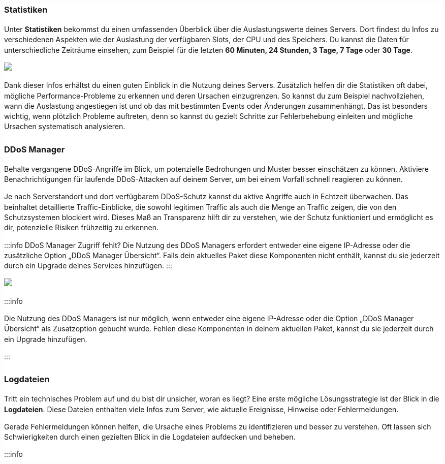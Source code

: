 ### Statistiken

Unter **Statistiken** bekommst du einen umfassenden Überblick über die Auslastungswerte deines Servers. Dort findest du Infos zu verschiedenen Aspekten wie der Auslastung der verfügbaren Slots, der CPU und des Speichers. Du kannst die Daten für unterschiedliche Zeiträume einsehen, zum Beispiel für die letzten **60 Minuten, 24 Stunden, 3 Tage, 7 Tage** oder **30 Tage**.

![](https://screensaver01.zap-hosting.com/index.php/s/N8jcmdqqG2Xt4Bk/preview)

Dank dieser Infos erhältst du einen guten Einblick in die Nutzung deines Servers. Zusätzlich helfen dir die Statistiken oft dabei, mögliche Performance-Probleme zu erkennen und deren Ursachen einzugrenzen. So kannst du zum Beispiel nachvollziehen, wann die Auslastung angestiegen ist und ob das mit bestimmten Events oder Änderungen zusammenhängt. Das ist besonders wichtig, wenn plötzlich Probleme auftreten, denn so kannst du gezielt Schritte zur Fehlerbehebung einleiten und mögliche Ursachen systematisch analysieren.

### DDoS Manager

Behalte vergangene DDoS-Angriffe im Blick, um potenzielle Bedrohungen und Muster besser einschätzen zu können. Aktiviere Benachrichtigungen für laufende DDoS-Attacken auf deinem Server, um bei einem Vorfall schnell reagieren zu können.

Je nach Serverstandort und dort verfügbarem DDoS-Schutz kannst du aktive Angriffe auch in Echtzeit überwachen. Das beinhaltet detaillierte Traffic-Einblicke, die sowohl legitimen Traffic als auch die Menge an Traffic zeigen, die von den Schutzsystemen blockiert wird. Dieses Maß an Transparenz hilft dir zu verstehen, wie der Schutz funktioniert und ermöglicht es dir, potenzielle Risiken frühzeitig zu erkennen.

:::info DDoS Manager Zugriff fehlt?
Die Nutzung des DDoS Managers erfordert entweder eine eigene IP-Adresse oder die zusätzliche Option „DDoS Manager Übersicht“. Falls dein aktuelles Paket diese Komponenten nicht enthält, kannst du sie jederzeit durch ein Upgrade deines Services hinzufügen.
:::

![](https://screensaver01.zap-hosting.com/index.php/s/ScCCCY52CMLgfyE/preview)

:::info

Die Nutzung des DDoS Managers ist nur möglich, wenn entweder eine eigene IP-Adresse oder die Option „DDoS Manager Übersicht“ als Zusatzoption gebucht wurde. Fehlen diese Komponenten in deinem aktuellen Paket, kannst du sie jederzeit durch ein Upgrade hinzufügen.

:::

### Logdateien

Tritt ein technisches Problem auf und du bist dir unsicher, woran es liegt? Eine erste mögliche Lösungsstrategie ist der Blick in die **Logdateien**. Diese Dateien enthalten viele Infos zum Server, wie aktuelle Ereignisse, Hinweise oder Fehlermeldungen.

Gerade Fehlermeldungen können helfen, die Ursache eines Problems zu identifizieren und besser zu verstehen. Oft lassen sich Schwierigkeiten durch einen gezielten Blick in die Logdateien aufdecken und beheben.

:::info
